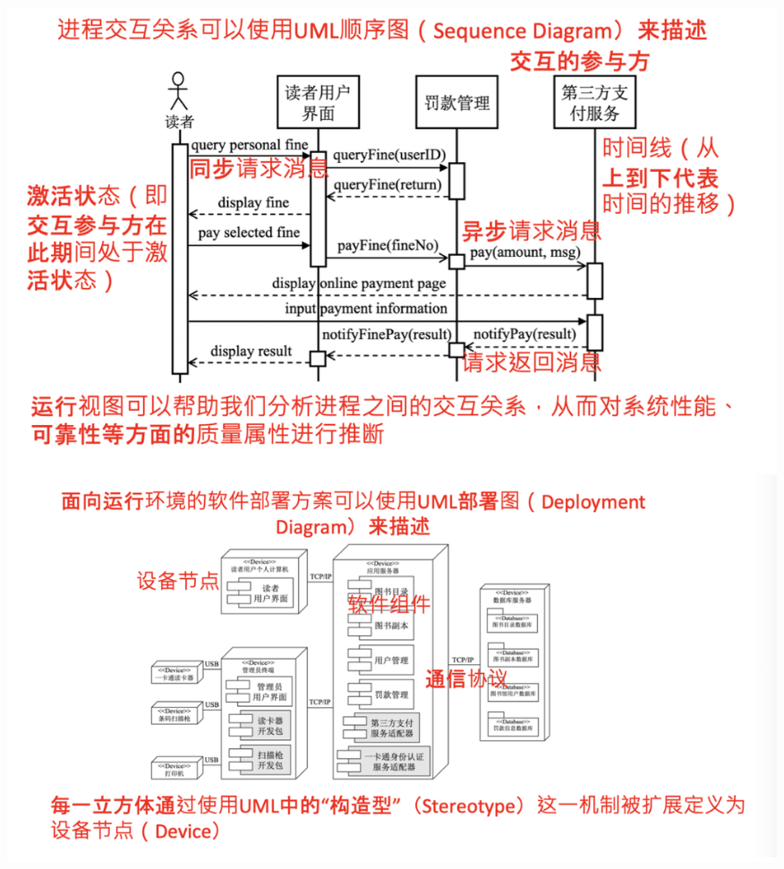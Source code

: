 ​![image](<.gitbook/assets/image 20231224201051 hgru3n3.png>)​

​![image](<.gitbook/assets/image 20231224201058 2gm6lx7.png>)​
